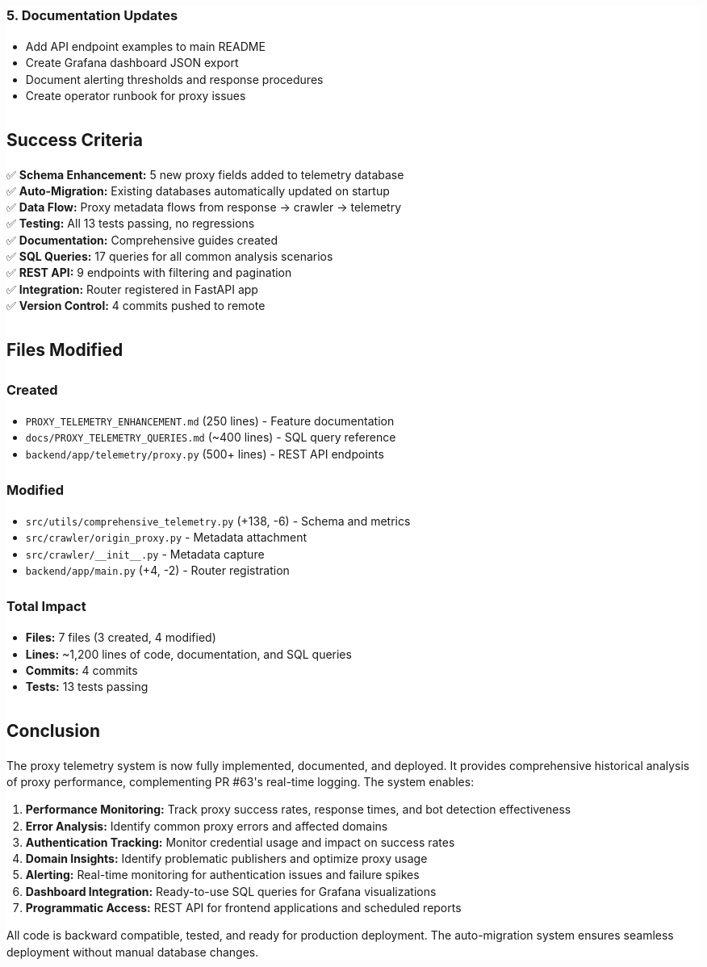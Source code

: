 ### 5. Documentation Updates
- Add API endpoint examples to main README
- Create Grafana dashboard JSON export
- Document alerting thresholds and response procedures
- Create operator runbook for proxy issues

## Success Criteria

✅ **Schema Enhancement:** 5 new proxy fields added to telemetry database  
✅ **Auto-Migration:** Existing databases automatically updated on startup  
✅ **Data Flow:** Proxy metadata flows from response → crawler → telemetry  
✅ **Testing:** All 13 tests passing, no regressions  
✅ **Documentation:** Comprehensive guides created  
✅ **SQL Queries:** 17 queries for all common analysis scenarios  
✅ **REST API:** 9 endpoints with filtering and pagination  
✅ **Integration:** Router registered in FastAPI app  
✅ **Version Control:** 4 commits pushed to remote  

## Files Modified

### Created
- `PROXY_TELEMETRY_ENHANCEMENT.md` (250 lines) - Feature documentation
- `docs/PROXY_TELEMETRY_QUERIES.md` (~400 lines) - SQL query reference
- `backend/app/telemetry/proxy.py` (500+ lines) - REST API endpoints

### Modified
- `src/utils/comprehensive_telemetry.py` (+138, -6) - Schema and metrics
- `src/crawler/origin_proxy.py` - Metadata attachment
- `src/crawler/__init__.py` - Metadata capture
- `backend/app/main.py` (+4, -2) - Router registration

### Total Impact
- **Files:** 7 files (3 created, 4 modified)
- **Lines:** ~1,200 lines of code, documentation, and SQL queries
- **Commits:** 4 commits
- **Tests:** 13 tests passing

## Conclusion

The proxy telemetry system is now fully implemented, documented, and deployed. It provides comprehensive historical analysis of proxy performance, complementing PR #63's real-time logging. The system enables:

1. **Performance Monitoring:** Track proxy success rates, response times, and bot detection effectiveness
2. **Error Analysis:** Identify common proxy errors and affected domains
3. **Authentication Tracking:** Monitor credential usage and impact on success rates
4. **Domain Insights:** Identify problematic publishers and optimize proxy usage
5. **Alerting:** Real-time monitoring for authentication issues and failure spikes
6. **Dashboard Integration:** Ready-to-use SQL queries for Grafana visualizations
7. **Programmatic Access:** REST API for frontend applications and scheduled reports

All code is backward compatible, tested, and ready for production deployment. The auto-migration system ensures seamless deployment without manual database changes.
